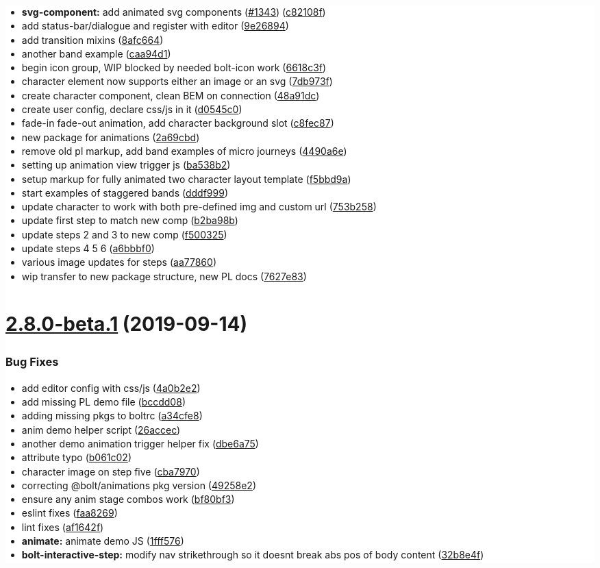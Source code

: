 - **svg-component:** add animated svg components ([#1343](https://github.com/bolt-design-system/bolt/issues/1343)) ([c82108f](https://github.com/bolt-design-system/bolt/commit/c82108f))
- add status-bar/dialogue and register with editor ([9e26894](https://github.com/bolt-design-system/bolt/commit/9e26894))
- add transition mixins ([8afc664](https://github.com/bolt-design-system/bolt/commit/8afc664))
- another band example ([caa94d1](https://github.com/bolt-design-system/bolt/commit/caa94d1))
- begin icon group, WIP blocked by needed bolt-icon work ([6618c3f](https://github.com/bolt-design-system/bolt/commit/6618c3f))
- character element now supports either an image or an svg ([7db973f](https://github.com/bolt-design-system/bolt/commit/7db973f))
- create character component, clean BEM on connection ([48a91dc](https://github.com/bolt-design-system/bolt/commit/48a91dc))
- create user config, declare css/js in it ([d0545c0](https://github.com/bolt-design-system/bolt/commit/d0545c0))
- fade-in fade-out animation, add character background slot ([c8fec87](https://github.com/bolt-design-system/bolt/commit/c8fec87))
- new package for animations ([2a69cbd](https://github.com/bolt-design-system/bolt/commit/2a69cbd))
- remove old pl markup, add band examples of micro journeys ([4490a6e](https://github.com/bolt-design-system/bolt/commit/4490a6e))
- setting up animation view trigger js ([ba538b2](https://github.com/bolt-design-system/bolt/commit/ba538b2))
- setup markup for fully animated two character layout template ([f5bbd9a](https://github.com/bolt-design-system/bolt/commit/f5bbd9a))
- start examples of staggered bands ([dddf999](https://github.com/bolt-design-system/bolt/commit/dddf999))
- update character to work with both pre-defined img and custom url ([753b258](https://github.com/bolt-design-system/bolt/commit/753b258))
- update first step to match new comp ([b2ba98b](https://github.com/bolt-design-system/bolt/commit/b2ba98b))
- update steps 2 and 3 to new comp ([f500325](https://github.com/bolt-design-system/bolt/commit/f500325))
- update steps 4 5 6 ([a6bbbf0](https://github.com/bolt-design-system/bolt/commit/a6bbbf0))
- various image updates for steps ([aa77860](https://github.com/bolt-design-system/bolt/commit/aa77860))
- wip transfer to new package structure, new PL docs ([7627e83](https://github.com/bolt-design-system/bolt/commit/7627e83))

# [2.8.0-beta.1](https://github.com/bolt-design-system/bolt/compare/v2.7.0...v2.8.0-beta.1) (2019-09-14)

### Bug Fixes

- add editor config with css/js ([4a0b2e2](https://github.com/bolt-design-system/bolt/commit/4a0b2e2))
- add missing PL demo file ([bccdd08](https://github.com/bolt-design-system/bolt/commit/bccdd08))
- adding missing pkgs to boltrc ([a34cfe8](https://github.com/bolt-design-system/bolt/commit/a34cfe8))
- anim demo helper script ([26accec](https://github.com/bolt-design-system/bolt/commit/26accec))
- another demo animation trigger helper fix ([dbe6a75](https://github.com/bolt-design-system/bolt/commit/dbe6a75))
- attribute typo ([b061c02](https://github.com/bolt-design-system/bolt/commit/b061c02))
- character image on step five ([cba7970](https://github.com/bolt-design-system/bolt/commit/cba7970))
- correcting @bolt/animations pkg version ([49258e2](https://github.com/bolt-design-system/bolt/commit/49258e2))
- ensure any anim stage combos work ([bf80bf3](https://github.com/bolt-design-system/bolt/commit/bf80bf3))
- eslint fixes ([faa8269](https://github.com/bolt-design-system/bolt/commit/faa8269))
- lint fixes ([af1642f](https://github.com/bolt-design-system/bolt/commit/af1642f))
- **animate:** animate demo JS ([1fff576](https://github.com/bolt-design-system/bolt/commit/1fff576))
- **bolt-interactive-step:** modify nav strikethrough so it doesnt break abs pos of body content ([32b8e4f](https://github.com/bolt-design-system/bolt/commit/32b8e4f))
